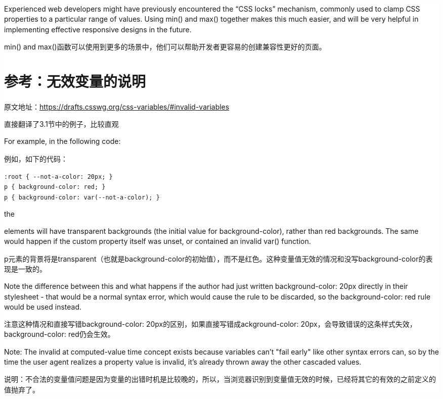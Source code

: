 Experienced web developers might have previously encountered the “CSS locks” mechanism, commonly used to clamp CSS properties to a particular range of values. Using min() and max() together makes this much easier, and will be very helpful in implementing effective responsive designs in the future.

min() and max()函数可以使用到更多的场景中，他们可以帮助开发者更容易的创建兼容性更好的页面。

# 参考：无效变量的说明

原文地址：https://drafts.csswg.org/css-variables/#invalid-variables

直接翻译了3.1节中的例子，比较直观

For example, in the following code:

例如，如下的代码：

```
:root { --not-a-color: 20px; }
p { background-color: red; }
p { background-color: var(--not-a-color); }

```

the <p> elements will have transparent backgrounds (the initial value for background-color), rather than red backgrounds. The same would happen if the custom property itself was unset, or contained an invalid var() function.

p元素的背景将是transparent（也就是background-color的初始值），而不是红色。这种变量值无效的情况和没写background-color的表现是一致的。

Note the difference between this and what happens if the author had just written background-color: 20px directly in their stylesheet - that would be a normal syntax error, which would cause the rule to be discarded, so the background-color: red rule would be used instead.

注意这种情况和直接写错background-color: 20px的区别，如果直接写错成ackground-color: 20px，会导致错误的这条样式失效，background-color: red仍会生效。

Note: The invalid at computed-value time concept exists because variables can’t "fail early" like other syntax errors can, so by the time the user agent realizes a property value is invalid, it’s already thrown away the other cascaded values.

说明：不合法的变量值问题是因为变量的出错时机是比较晚的，所以，当浏览器识别到变量值无效的时候，已经将其它的有效的之前定义的值抛弃了。





